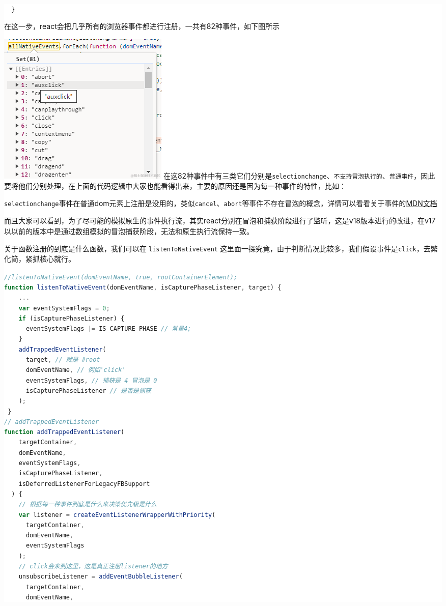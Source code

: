 ```js
  }
```

在这一步，react会把几乎所有的浏览器事件都进行注册，一共有82种事件，如下图所示

![image.png](./assets/mount_05.jpg)
在这82种事件中有三类它们分别是`selectionchange`、`不支持冒泡执行的`、`普通事件`，因此要将他们分别处理，在上面的代码逻辑中大家也能看得出来，主要的原因还是因为每一种事件的特性，比如：

`selectionchange`事件在普通dom元素上注册是没用的，类似`cancel`、`abort`等事件不存在冒泡的概念，详情可以看看关于事件的[MDN文档](https://developer.mozilla.org/zh-CN/docs/Web/Events)


而且大家可以看到，为了尽可能的模拟原生的事件执行流，其实react分别在冒泡和捕获阶段进行了监听，这是v18版本进行的改进，在v17以以前的版本中是通过数组模拟的冒泡捕获阶段，无法和原生执行流保持一致。


关于函数注册的到底是什么函数，我们可以在 `listenToNativeEvent` 这里面一探究竟，由于判断情况比较多，我们假设事件是`click`，去繁化简，紧抓核心就行。

```js
//listenToNativeEvent(domEventName, true, rootContainerElement);
function listenToNativeEvent(domEventName, isCapturePhaseListener, target) {
    ...
    var eventSystemFlags = 0;
    if (isCapturePhaseListener) {
      eventSystemFlags |= IS_CAPTURE_PHASE // 常量4;
    }
    addTrappedEventListener(
      target, // 就是 #root
      domEventName, // 例如'click'
      eventSystemFlags, // 捕获是 4 冒泡是 0
      isCapturePhaseListener // 是否是捕获
    );
 } 
// addTrappedEventListener 
function addTrappedEventListener(
    targetContainer,
    domEventName,
    eventSystemFlags,
    isCapturePhaseListener,
    isDeferredListenerForLegacyFBSupport
  ) {
    // 根据每一种事件到底是什么来决策优先级是什么
    var listener = createEventListenerWrapperWithPriority(
      targetContainer,
      domEventName,
      eventSystemFlags
    ); 
    // click会来到这里，这是真正注册listener的地方
    unsubscribeListener = addEventBubbleListener(
      targetContainer,
      domEventName,
```